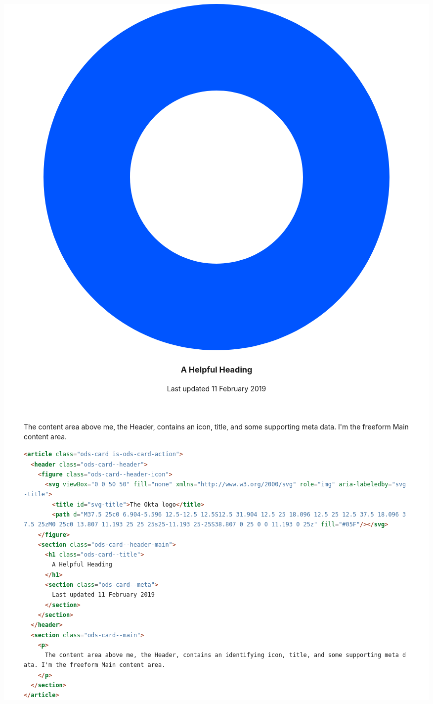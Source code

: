 <figure class="nimatron--example">
  <div class="nimatron--rendered">
    <article class="ods-card is-ods-card-action">
      <header class="ods-card--header">
        <figure class="ods-card--header-icon">
          <svg viewBox="0 0 50 50" fill="none" xmlns="http://www.w3.org/2000/svg" role="img" aria-labeledby="svg-title">
            <title id="svg-title">The Okta logo</title>
            <path d="M37.5 25c0 6.904-5.596 12.5-12.5 12.5S12.5 31.904 12.5 25 18.096 12.5 25 12.5 37.5 18.096 37.5 25zM0 25c0 13.807 11.193 25 25 25s25-11.193 25-25S38.807 0 25 0 0 11.193 0 25z" fill="#05F"/></svg>
        </figure>
        <section class="ods-card--header-main">
          <h1 class="ods-card--title">
            A Helpful Heading
          </h1>
          <section class="ods-card--meta">
            Last updated 11 February 2019
          </section>
        </section>
      </header>
      <section class="ods-card--main">
        <p>
          The content area above me, the Header, contains an icon, title, and some supporting meta data. I'm the freeform Main content area.
        </p>
      </section>
    </article>
  </div>

  ```html
  <article class="ods-card is-ods-card-action">
    <header class="ods-card--header">
      <figure class="ods-card--header-icon">
        <svg viewBox="0 0 50 50" fill="none" xmlns="http://www.w3.org/2000/svg" role="img" aria-labeledby="svg-title">
          <title id="svg-title">The Okta logo</title>
          <path d="M37.5 25c0 6.904-5.596 12.5-12.5 12.5S12.5 31.904 12.5 25 18.096 12.5 25 12.5 37.5 18.096 37.5 25zM0 25c0 13.807 11.193 25 25 25s25-11.193 25-25S38.807 0 25 0 0 11.193 0 25z" fill="#05F"/></svg>
      </figure>
      <section class="ods-card--header-main">
        <h1 class="ods-card--title">
          A Helpful Heading
        </h1>
        <section class="ods-card--meta">
          Last updated 11 February 2019
        </section>
      </section>
    </header>
    <section class="ods-card--main">
      <p>
        The content area above me, the Header, contains an identifying icon, title, and some supporting meta data. I'm the freeform Main content area.
      </p>
    </section>
  </article>
  ```
</figure>
